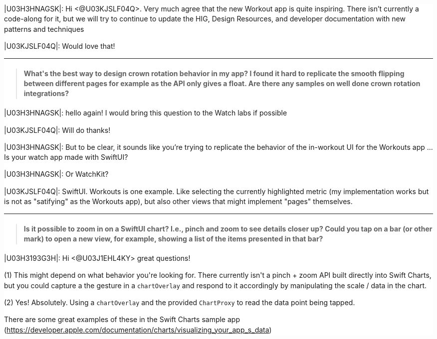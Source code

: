 
|U03H3HNAGSK|:
Hi <@U03KJSLF04Q>. Very much agree that the new Workout app is quite inspiring. There isn’t currently a code-along for it, but we will try to continue to update the HIG, Design Resources, and developer documentation with new patterns and techniques

|U03KJSLF04Q|:
Would love that!

--- 
> ####  What's the best way to design crown rotation behavior in my app? I found it hard to replicate the smooth flipping between different pages for example as the API only gives a float. Are there any samples on well done crown rotation integrations?


|U03H3HNAGSK|:
hello again! I would bring this question to the Watch labs if possible

|U03KJSLF04Q|:
Will do thanks!

|U03H3HNAGSK|:
But to be clear, it sounds like you’re trying to replicate the behavior of the in-workout UI for the Workouts app … Is your watch app made with SwiftUI?

|U03H3HNAGSK|:
Or WatchKit?

|U03KJSLF04Q|:
SwiftUI. Workouts is one example. Like selecting the currently highlighted metric (my implementation works but is not as "satifying" as the Workouts app), but also other views that might implement "pages" themselves.

--- 
> ####  Is it possible to zoom in on a SwiftUI chart? I.e., pinch and zoom to see details closer up? Could you tap on a bar (or other mark) to open a new view, for example, showing a list of the items presented in that bar?


|U03H3193G3H|:
Hi <@U03J1EHL4KY> great questions!

(1) This might depend on what behavior you're looking for. There currently isn't a pinch + zoom API built directly into Swift Charts, but you could capture a the gesture in a `chartOverlay` and respond to it accordingly by manipulating the scale / data in the chart.

(2) Yes! Absolutely. Using a `chartOverlay` and the provided `ChartProxy` to read the data point being tapped.

There are some great examples of these in the Swift Charts sample app (<https://developer.apple.com/documentation/charts/visualizing_your_app_s_data>)
